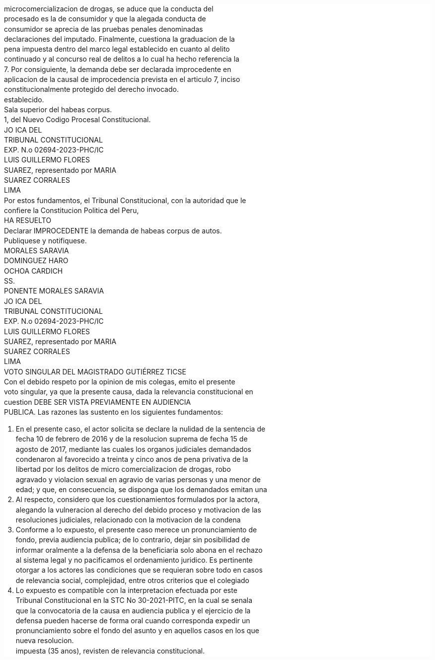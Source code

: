 microcomercializacion de drogas, se aduce que la conducta del  
procesado es la de consumidor y que la alegada conducta de  
consumidor se aprecia de las pruebas penales denominadas  
declaraciones del imputado. Finalmente, cuestiona la graduacion de la  
pena impuesta dentro del marco legal establecido en cuanto al delito  
continuado y al concurso real de delitos a lo cual ha hecho referencia la  
7. Por consiguiente, la demanda debe ser declarada improcedente en  
aplicacion de la causal de improcedencia prevista en el articulo 7, inciso  
constitucionalmente protegido del derecho invocado.  
establecido.  
Sala superior del habeas corpus.  
1, del Nuevo Codigo Procesal Constitucional.  
JO ICA DEL  
TRIBUNAL CONSTITUCIONAL  
EXP. N.o 02694-2023-PHC/IC  
LUIS GUILLERMO FLORES  
SUAREZ, representado por MARIA  
SUAREZ CORRALES  
LIMA  
Por estos fundamentos, el Tribunal Constitucional, con la autoridad que le  
confiere la Constitucion Politica del Peru,  
HA RESUELTO  
Declarar IMPROCEDENTE la demanda de habeas corpus de autos.  
Publiquese y notifiquese.  
MORALES SARAVIA  
DOMINGUEZ HARO  
OCHOA CARDICH  
SS.  
PONENTE MORALES SARAVIA  
JO ICA DEL  
TRIBUNAL CONSTITUCIONAL  
EXP. N.o 02694-2023-PHC/IC  
LUIS GUILLERMO FLORES  
SUAREZ, representado por MARIA  
SUAREZ CORRALES  
LIMA  
VOTO SINGULAR DEL MAGISTRADO GUTIÉRREZ TICSE  
Con el debido respeto por la opinion de mis colegas, emito el presente  
voto singular, ya que la presente causa, dada la relevancia constitucional en  
cuestion DEBE SER VISTA PREVIAMENTE EN AUDIENCIA  
PUBLICA. Las razones las sustento en los siguientes fundamentos:  
1. En el presente caso, el actor solicita se declare la nulidad de la sentencia de  
fecha 10 de febrero de 2016 y de la resolucion suprema de fecha 15 de  
agosto de 2017, mediante las cuales los organos judiciales demandados  
condenaron al favorecido a treinta y cinco anos de pena privativa de la  
libertad por los delitos de micro comercializacion de drogas, robo  
agravado y violacion sexual en agravio de varias personas y una menor de  
edad; y que, en consecuencia, se disponga que los demandados emitan una  
2. Al respecto, considero que los cuestionamientos formulados por la actora,  
alegando la vulneracion al derecho del debido proceso y motivacion de las  
resoluciones judiciales, relacionado con la motivacion de la condena  
3. Conforme a lo expuesto, el presente caso merece un pronunciamiento de  
fondo, previa audiencia publica; de lo contrario, dejar sin posibilidad de  
informar oralmente a la defensa de la beneficiaria solo abona en el rechazo  
al sistema legal y no pacificamos el ordenamiento juridico. Es pertinente  
otorgar a los actores las condiciones que se requieran sobre todo en casos  
de relevancia social, complejidad, entre otros criterios que el colegiado  
4. Lo expuesto es compatible con la interpretacion efectuada por este  
Tribunal Constitucional en la STC No 30-2021-PITC, en la cual se senala  
que la convocatoria de la causa en audiencia publica y el ejercicio de la  
defensa pueden hacerse de forma oral cuando corresponda expedir un  
pronunciamiento sobre el fondo del asunto y en aquellos casos en los que  
nueva resolucion.  
impuesta (35 anos), revisten de relevancia constitucional.  